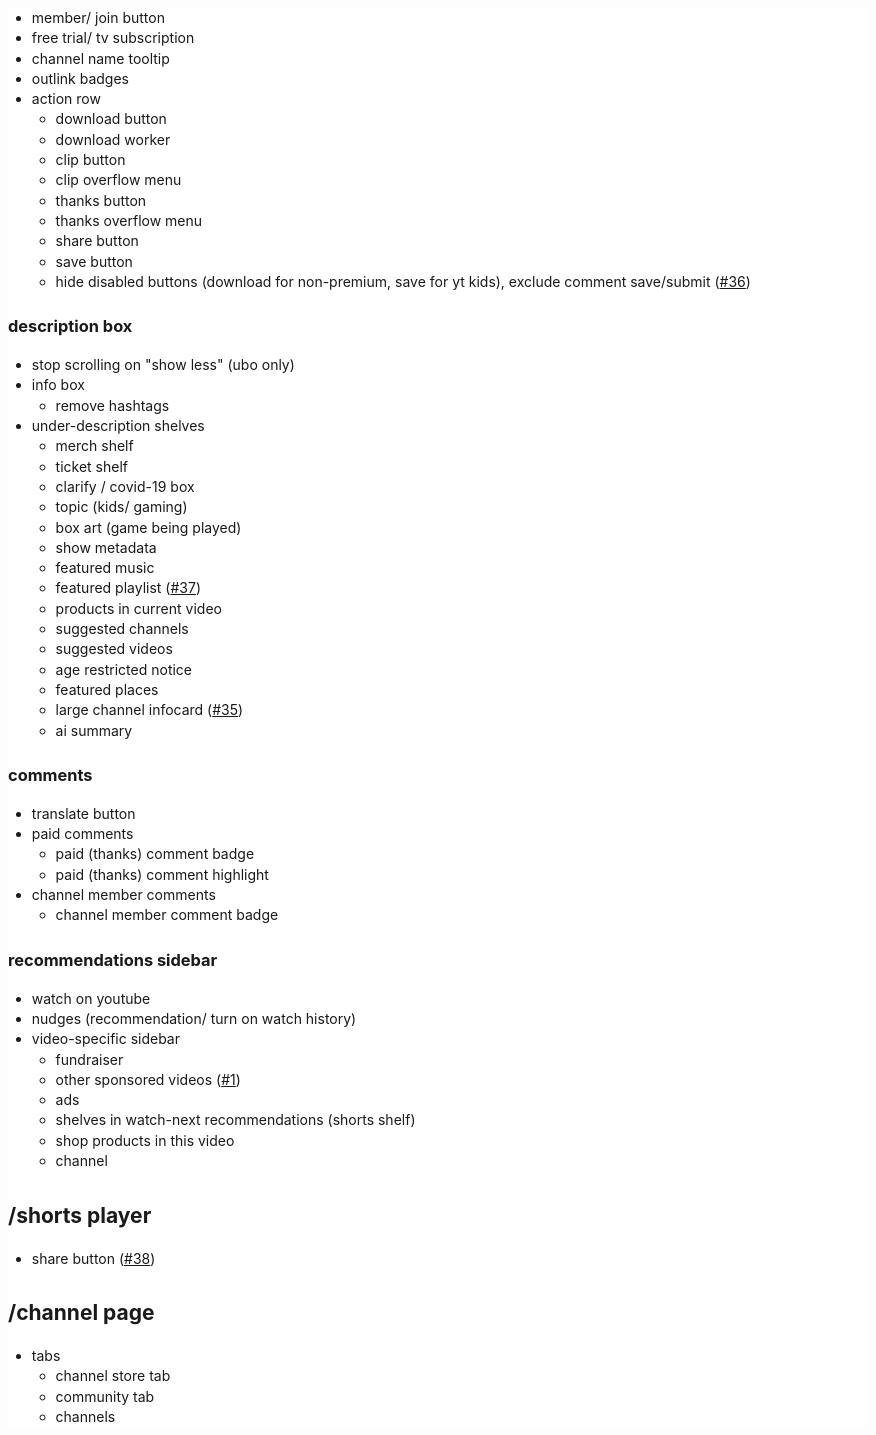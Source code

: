   * member/ join button
  * free trial/ tv subscription
  * channel name tooltip
  * outlink badges
* action row
  * download button
  * download worker
  * clip button
  * clip overflow menu
  * thanks button
  * thanks overflow menu
  * share button
  * save button
  * hide disabled buttons (download for non-premium, save for yt kids), exclude comment save/submit ([#36](https://github.com/mchangrh/yt-neuter/issues/36))
### description box
  * stop scrolling on "show less" (ubo only)
* info box
  * remove hashtags
* under-description shelves
  * merch shelf
  * ticket shelf
  * clarify / covid-19 box
  * topic (kids/ gaming)
  * box art (game being played)
  * show metadata
  * featured music
  * featured playlist ([#37](https://github.com/mchangrh/yt-neuter/issues/37))
  * products in current video
  * suggested channels
  * suggested videos
  * age restricted notice
  * featured places
  * large channel infocard ([#35](https://github.com/mchangrh/yt-neuter/issues/35))
  * ai summary
### comments
  * translate button
* paid comments
  * paid (thanks) comment badge
  * paid (thanks) comment highlight
* channel member comments
  * channel member comment badge
### recommendations sidebar
  * watch on youtube
  * nudges (recommendation/ turn on watch history)
* video-specific sidebar
  * fundraiser
  * other sponsored videos ([#1](https://github.com/mchangrh/yt-neuter/issues/1))
  * ads
  * shelves in watch-next recommendations (shorts shelf)
  * shop products in this video
  * channel
## /shorts player
  * share button ([#38](https://github.com/mchangrh/yt-neuter/issues/38))
## /channel page
* tabs
  * channel store tab
  * community tab
  * channels